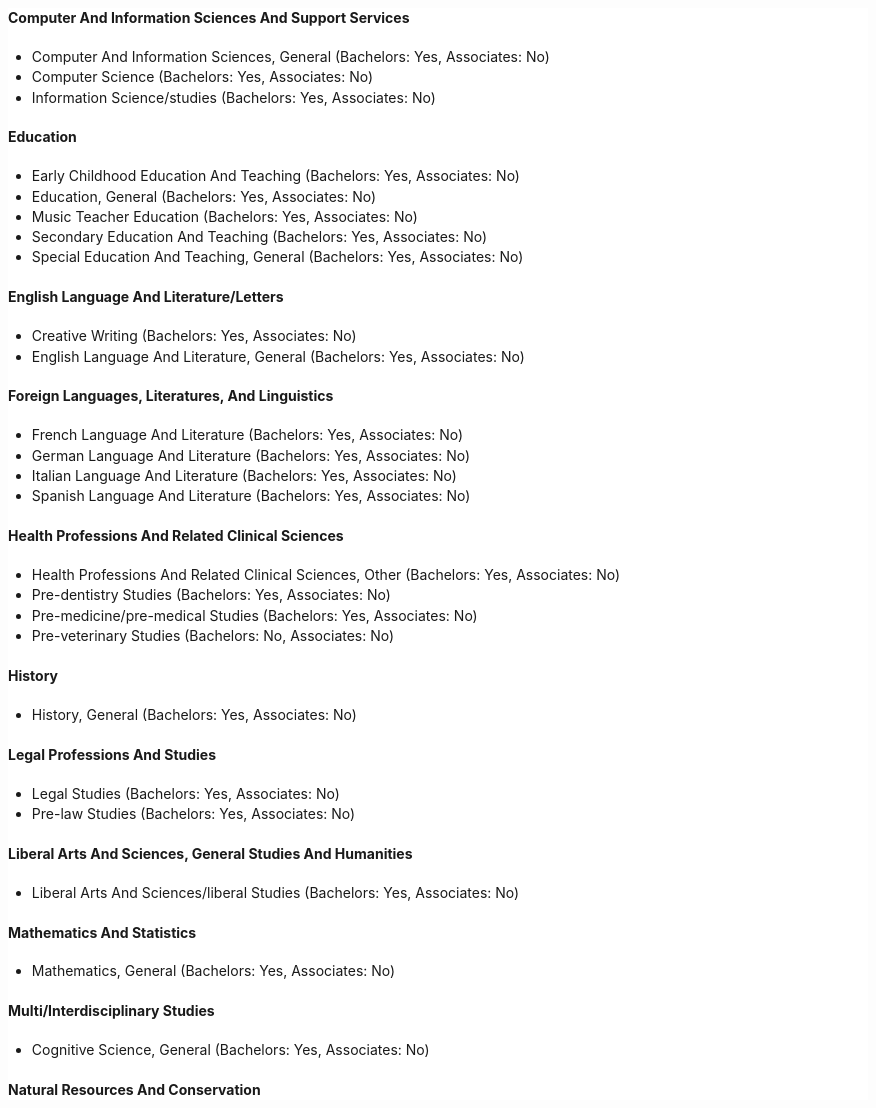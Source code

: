 #### Computer And Information Sciences And Support Services

- Computer And Information Sciences, General (Bachelors: Yes, Associates: No)
- Computer Science (Bachelors: Yes, Associates: No)
- Information Science/studies (Bachelors: Yes, Associates: No)

#### Education

- Early Childhood Education And Teaching (Bachelors: Yes, Associates: No)
- Education, General (Bachelors: Yes, Associates: No)
- Music Teacher Education (Bachelors: Yes, Associates: No)
- Secondary Education And Teaching (Bachelors: Yes, Associates: No)
- Special Education And Teaching, General (Bachelors: Yes, Associates: No)

#### English Language And Literature/Letters

- Creative Writing (Bachelors: Yes, Associates: No)
- English Language And Literature, General (Bachelors: Yes, Associates: No)

#### Foreign Languages, Literatures, And Linguistics

- French Language And Literature (Bachelors: Yes, Associates: No)
- German Language And Literature (Bachelors: Yes, Associates: No)
- Italian Language And Literature (Bachelors: Yes, Associates: No)
- Spanish Language And Literature (Bachelors: Yes, Associates: No)

#### Health Professions And Related Clinical Sciences

- Health Professions And Related Clinical Sciences, Other (Bachelors: Yes, Associates: No)
- Pre-dentistry Studies (Bachelors: Yes, Associates: No)
- Pre-medicine/pre-medical Studies (Bachelors: Yes, Associates: No)
- Pre-veterinary Studies (Bachelors: No, Associates: No)

#### History

- History, General (Bachelors: Yes, Associates: No)

#### Legal Professions And Studies

- Legal Studies (Bachelors: Yes, Associates: No)
- Pre-law Studies (Bachelors: Yes, Associates: No)

#### Liberal Arts And Sciences, General Studies And Humanities

- Liberal Arts And Sciences/liberal Studies (Bachelors: Yes, Associates: No)

#### Mathematics And Statistics

- Mathematics, General (Bachelors: Yes, Associates: No)

#### Multi/Interdisciplinary Studies

- Cognitive Science, General (Bachelors: Yes, Associates: No)

#### Natural Resources And Conservation
